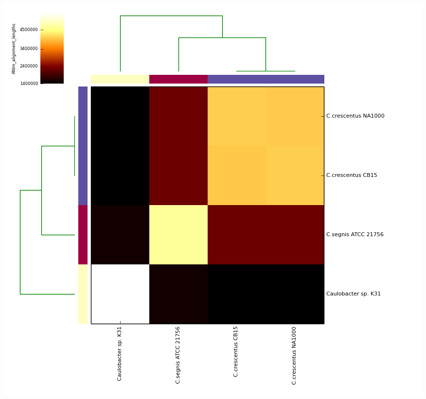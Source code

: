 ![ANIm alignment length for *Caulobacter* test data](tests/test_ani_data/ANIm_alignment_lengths.png "ANIm alignment length")
